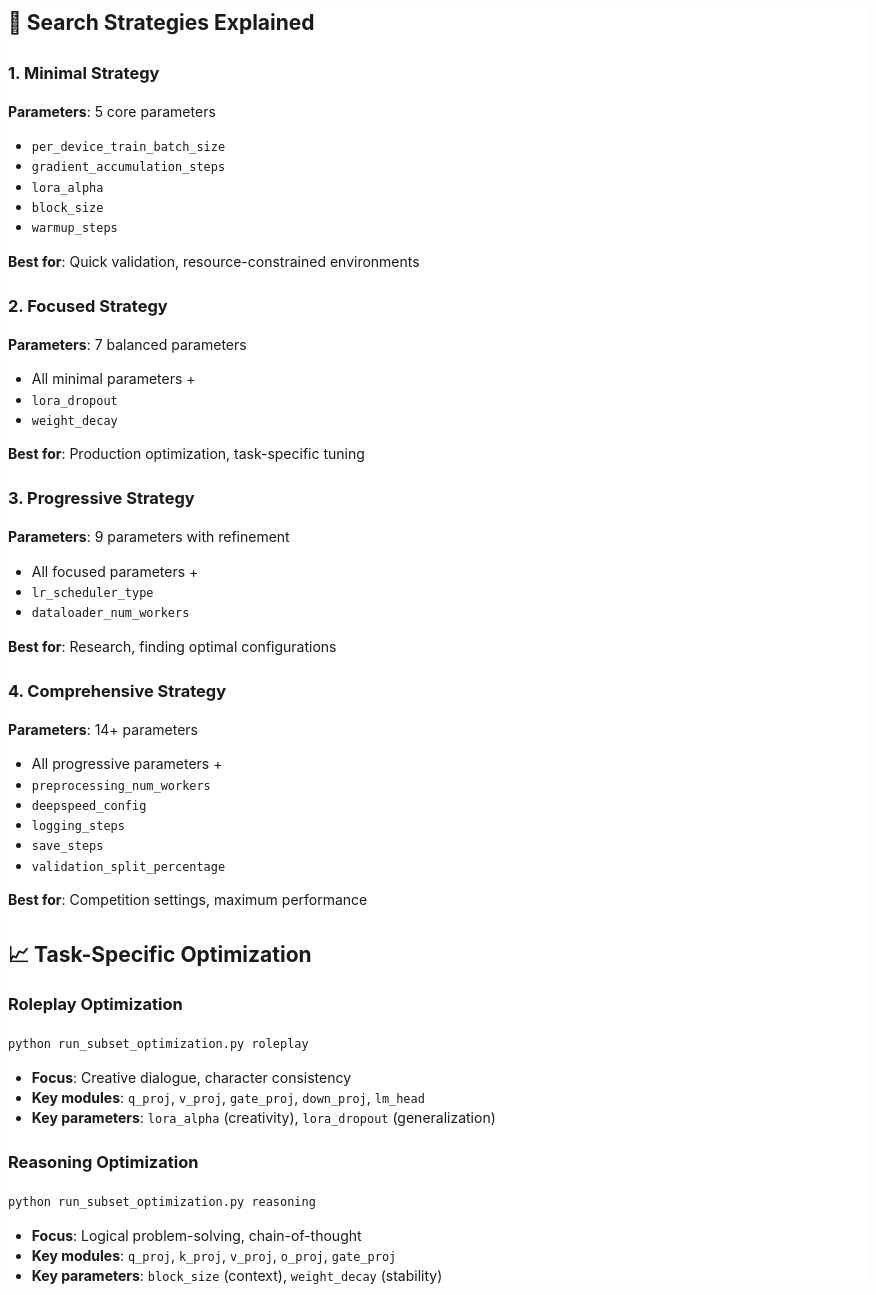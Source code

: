 ## 🎨 Search Strategies Explained

### 1. Minimal Strategy
**Parameters**: 5 core parameters
- `per_device_train_batch_size`
- `gradient_accumulation_steps`
- `lora_alpha`
- `block_size`
- `warmup_steps`

**Best for**: Quick validation, resource-constrained environments

### 2. Focused Strategy
**Parameters**: 7 balanced parameters
- All minimal parameters +
- `lora_dropout`
- `weight_decay`

**Best for**: Production optimization, task-specific tuning

### 3. Progressive Strategy
**Parameters**: 9 parameters with refinement
- All focused parameters +
- `lr_scheduler_type`
- `dataloader_num_workers`

**Best for**: Research, finding optimal configurations

### 4. Comprehensive Strategy
**Parameters**: 14+ parameters
- All progressive parameters +
- `preprocessing_num_workers`
- `deepspeed_config`
- `logging_steps`
- `save_steps`
- `validation_split_percentage`

**Best for**: Competition settings, maximum performance

## 📈 Task-Specific Optimization

### Roleplay Optimization
```bash
python run_subset_optimization.py roleplay
```
- **Focus**: Creative dialogue, character consistency
- **Key modules**: `q_proj`, `v_proj`, `gate_proj`, `down_proj`, `lm_head`
- **Key parameters**: `lora_alpha` (creativity), `lora_dropout` (generalization)

### Reasoning Optimization
```bash
python run_subset_optimization.py reasoning
```
- **Focus**: Logical problem-solving, chain-of-thought
- **Key modules**: `q_proj`, `k_proj`, `v_proj`, `o_proj`, `gate_proj`
- **Key parameters**: `block_size` (context), `weight_decay` (stability)
